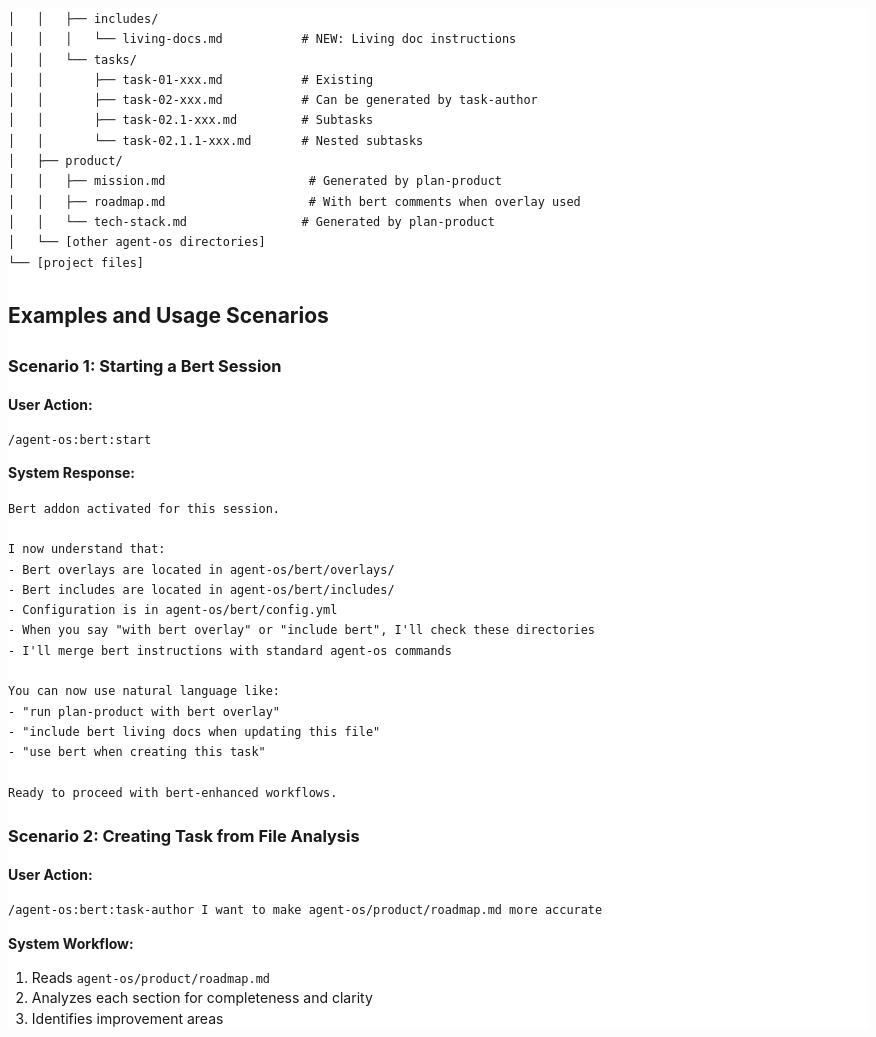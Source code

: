 ```
│   │   ├── includes/
│   │   │   └── living-docs.md           # NEW: Living doc instructions
│   │   └── tasks/
│   │       ├── task-01-xxx.md           # Existing
│   │       ├── task-02-xxx.md           # Can be generated by task-author
│   │       ├── task-02.1-xxx.md         # Subtasks
│   │       └── task-02.1.1-xxx.md       # Nested subtasks
│   ├── product/
│   │   ├── mission.md                    # Generated by plan-product
│   │   ├── roadmap.md                    # With bert comments when overlay used
│   │   └── tech-stack.md                # Generated by plan-product
│   └── [other agent-os directories]
└── [project files]
```

## Examples and Usage Scenarios

### Scenario 1: Starting a Bert Session

**User Action:**
```
/agent-os:bert:start
```

**System Response:**
```
Bert addon activated for this session.

I now understand that:
- Bert overlays are located in agent-os/bert/overlays/
- Bert includes are located in agent-os/bert/includes/
- Configuration is in agent-os/bert/config.yml
- When you say "with bert overlay" or "include bert", I'll check these directories
- I'll merge bert instructions with standard agent-os commands

You can now use natural language like:
- "run plan-product with bert overlay"
- "include bert living docs when updating this file"
- "use bert when creating this task"

Ready to proceed with bert-enhanced workflows.
```

### Scenario 2: Creating Task from File Analysis

**User Action:**
```
/agent-os:bert:task-author I want to make agent-os/product/roadmap.md more accurate
```

**System Workflow:**
1. Reads `agent-os/product/roadmap.md`
2. Analyzes each section for completeness and clarity
3. Identifies improvement areas
